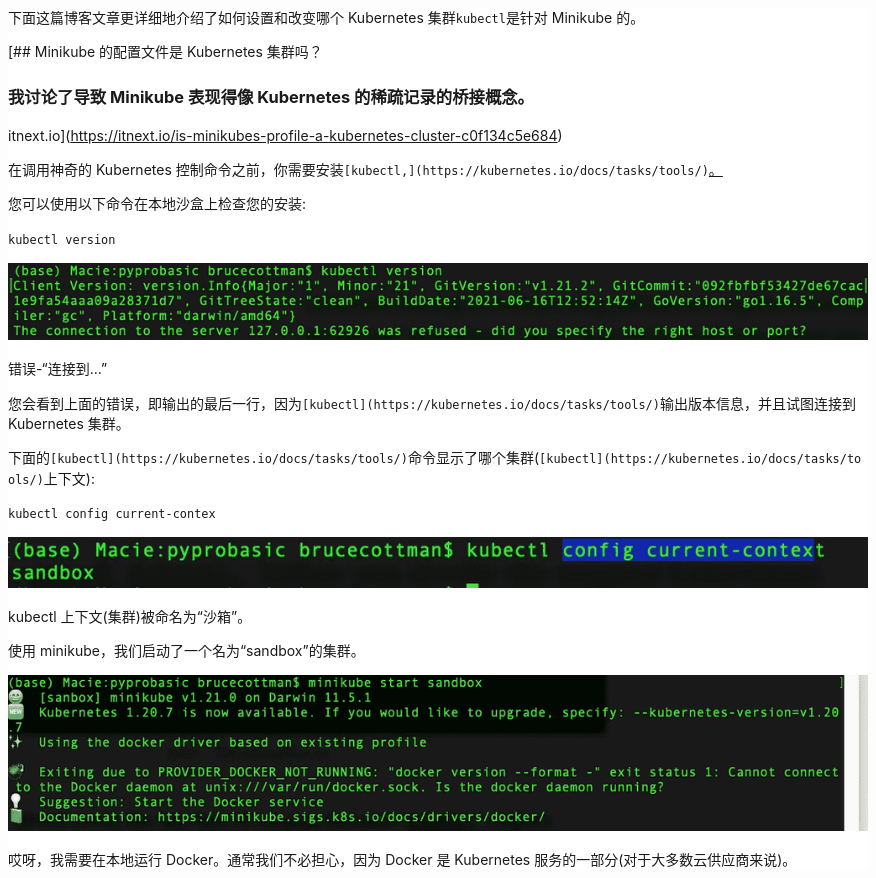 下面这篇博客文章更详细地介绍了如何设置和改变哪个 Kubernetes 集群`kubectl`是针对 Minikube 的。

[](https://itnext.io/is-minikubes-profile-a-kubernetes-cluster-c0f134c5e684) [## Minikube 的配置文件是 Kubernetes 集群吗？

### 我讨论了导致 Minikube 表现得像 Kubernetes 的稀疏记录的桥接概念。

itnext.io](https://itnext.io/is-minikubes-profile-a-kubernetes-cluster-c0f134c5e684) 

在调用神奇的 Kubernetes 控制命令之前，你需要安装`[kubectl,](https://kubernetes.io/docs/tasks/tools/)`[。](https://kubernetes.io/docs/tasks/tools/)

您可以使用以下命令在本地沙盒上检查您的安装:

```
kubectl version
```

![](img/f1a59e0b08a0d1083bbdb9ccd0caecc8.png)

错误-“连接到…”

您会看到上面的错误，即输出的最后一行，因为`[kubectl](https://kubernetes.io/docs/tasks/tools/)`输出版本信息，并且试图连接到 Kubernetes 集群。

下面的`[kubectl](https://kubernetes.io/docs/tasks/tools/)`命令显示了哪个集群(`[kubectl](https://kubernetes.io/docs/tasks/tools/)`上下文):

```
kubectl config current-contex
```

![](img/e7f18ecfee1c5d618290f9f17f9857f9.png)

kubectl 上下文(集群)被命名为“沙箱”。

使用 minikube，我们启动了一个名为“sandbox”的集群。

![](img/17c83052d93566dcac44aa4c7c969853.png)

哎呀，我需要在本地运行 Docker。通常我们不必担心，因为 Docker 是 Kubernetes 服务的一部分(对于大多数云供应商来说)。
